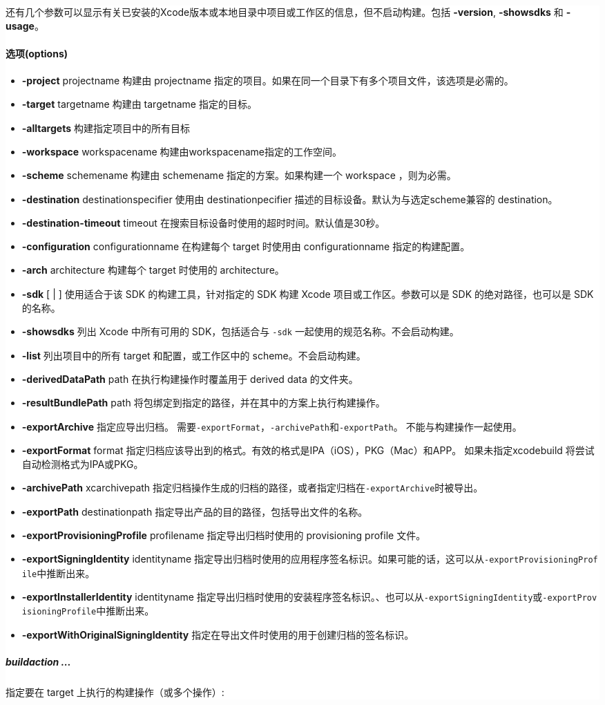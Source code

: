 还有几个参数可以显示有关已安装的Xcode版本或本地目录中项目或工作区的信息，但不启动构建。包括 **-version**, **-showsdks** 和 **-usage**。


#### 选项(options)
* **-project** projectname
	构建由 projectname 指定的项目。如果在同一个目录下有多个项目文件，该选项是必需的。
	
* **-target** targetname
	构建由 targetname 指定的目标。
* **-alltargets**
	构建指定项目中的所有目标
* **-workspace** workspacename
	构建由workspacename指定的工作空间。
* **-scheme** schemename
	构建由 schemename 指定的方案。如果构建一个 workspace ，则为必需。
* **-destination** destinationspecifier
	使用由 destinationpecifier 描述的目标设备。默认为与选定scheme兼容的 destination。
* **-destination-timeout** timeout
	在搜索目标设备时使用的超时时间。默认值是30秒。
* **-configuration** configurationname
	在构建每个 target 时使用由 configurationname 指定的构建配置。
* **-arch** architecture
	构建每个 target 时使用的 architecture。
* **-sdk** [<sdkfullpath> | <sdkname>]
	使用适合于该 SDK 的构建工具，针对指定的 SDK 构建 Xcode 项目或工作区。参数可以是 SDK 的绝对路径，也可以是 SDK 的名称。
* **-showsdks**
	列出 Xcode 中所有可用的 SDK，包括适合与 `-sdk` 一起使用的规范名称。不会启动构建。
* **-list**
	列出项目中的所有 target 和配置，或工作区中的 scheme。不会启动构建。
* **-derivedDataPath** path
	在执行构建操作时覆盖用于 derived data 的文件夹。
* **-resultBundlePath** path
	将包绑定到指定的路径，并在其中的方案上执行构建操作。
* **-exportArchive**
	指定应导出归档。 需要`-exportFormat`，`-archivePath`和`-exportPath`。 不能与构建操作一起使用。
* **-exportFormat** format
	指定归档应该导出到的格式。有效的格式是IPA（iOS），PKG（Mac）和APP。 如果未指定xcodebuild 将尝试自动检测格式为IPA或PKG。
* **-archivePath** xcarchivepath
	指定归档操作生成的归档的路径，或者指定归档在`-exportArchive`时被导出。
* **-exportPath** destinationpath
	指定导出产品的目的路径，包括导出文件的名称。
* **-exportProvisioningProfile** profilename
	指定导出归档时使用的 provisioning profile 文件。
* **-exportSigningIdentity** identityname
	指定导出归档时使用的应用程序签名标识。如果可能的话，这可以从`-exportProvisioningProfile`中推断出来。
* **-exportInstallerIdentity** identityname
	指定导出归档时使用的安装程序签名标识。、也可以从`-exportSigningIdentity`或`-exportProvisioningProfile`中推断出来。
* **-exportWithOriginalSigningIdentity**
	指定在导出文件时使用的用于创建归档的签名标识。

##### buildaction ...
指定要在 target 上执行的构建操作（或多个操作）:
